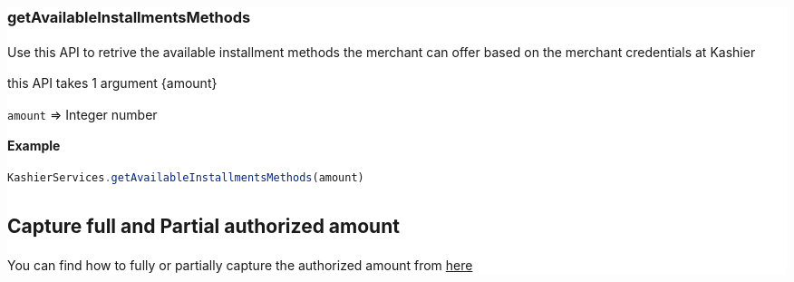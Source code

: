### getAvailableInstallmentsMethods

Use this API to retrive the available installment methods the merchant can offer based on the merchant credentials at Kashier

this API takes 1 argument {amount}

`amount` => Integer number

**Example**
```js
KashierServices.getAvailableInstallmentsMethods(amount)
```

## Capture full and Partial authorized amount
You can find how to fully or partially capture the authorized amount from [here](https://developers.kashier.io/payment/auth&cap) 